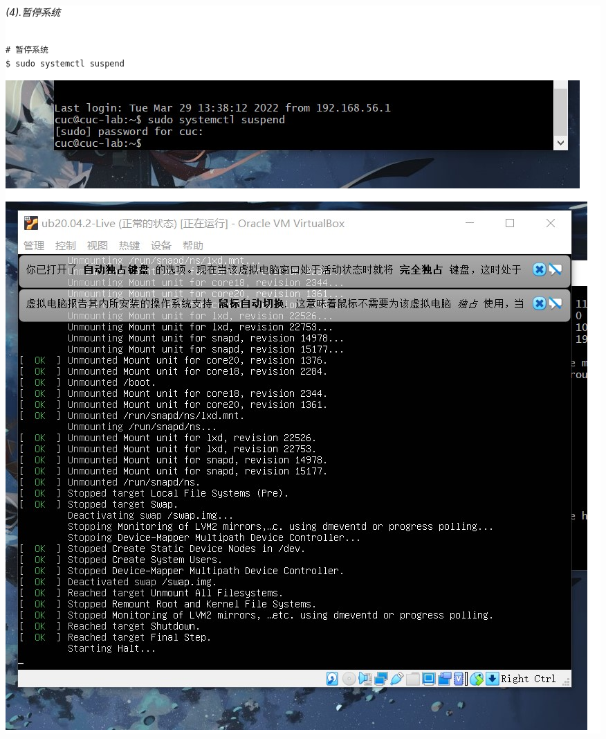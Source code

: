 ###### (4).暂停系统

```linux
# 暂停系统
$ sudo systemctl suspend
```

![暂停系统](img/system-stop.jpg)

![暂停系统-vbox](img/cpu-stop-vbox.jpg)
